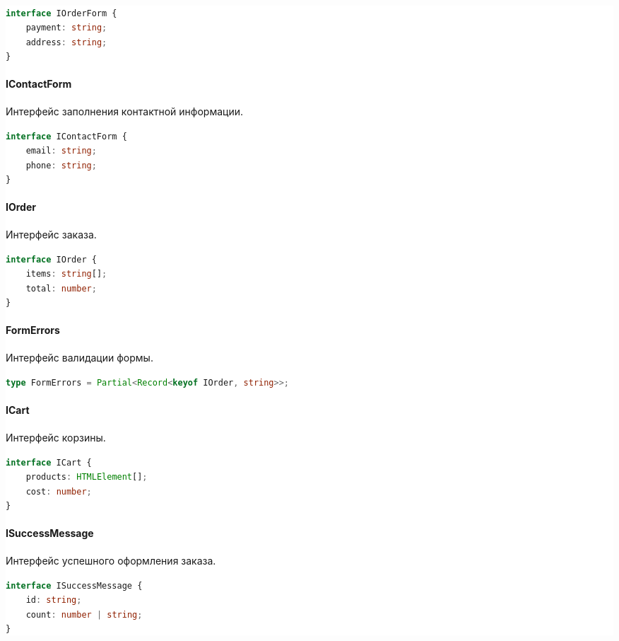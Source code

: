 ```typescript
interface IOrderForm {
    payment: string;
    address: string;
}
```

#### IContactForm

Интерфейс заполнения контактной информации.

```typescript
interface IContactForm {
    email: string;
    phone: string;
}
```

#### IOrder

Интерфейс заказа.

```typescript
interface IOrder {
    items: string[];
    total: number;
}
```

#### FormErrors

Интерфейс валидации формы.

```typescript
type FormErrors = Partial<Record<keyof IOrder, string>>;
```

#### ICart

Интерфейс корзины.

```typescript
interface ICart {
    products: HTMLElement[];
    cost: number;
}
```

#### ISuccessMessage

Интерфейс успешного оформления заказа.

```typescript
interface ISuccessMessage {
    id: string;
    count: number | string;
}
```
